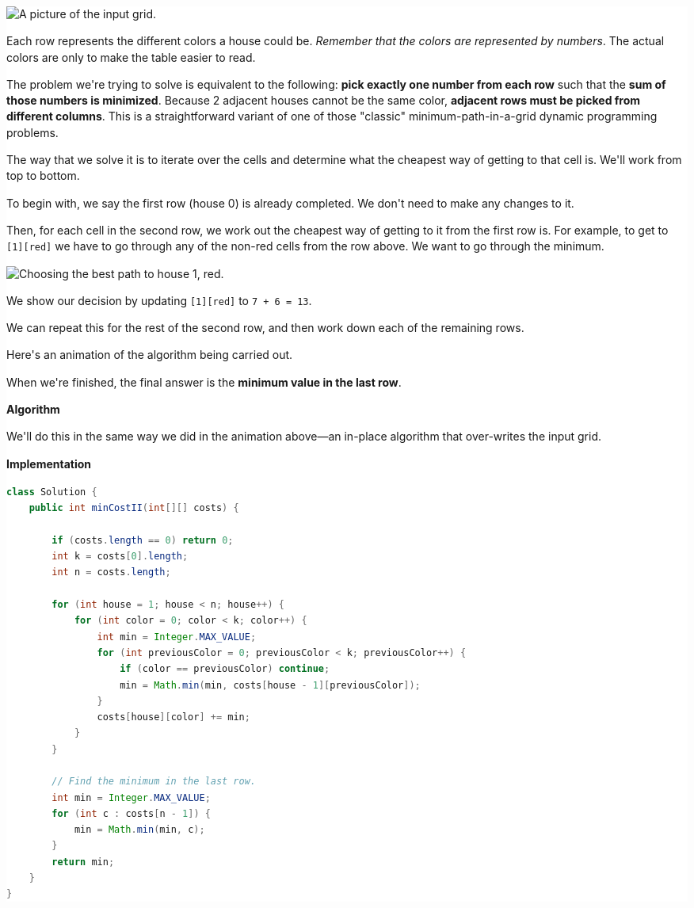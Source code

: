   ![A picture of the input grid.](https://leetcode.com/problems/paint-house-ii/Figures/265/large_input.png)

  Each row represents the different colors a house could be. *Remember that the colors are represented by numbers*. The actual colors are only to make the table easier to read.

  The problem we're trying to solve is equivalent to the following: **pick exactly one number from each row** such that the **sum of those numbers is minimized**. Because 2 adjacent houses cannot be the same color, **adjacent rows must be picked from different columns**. This is a straightforward variant of one of those "classic" minimum-path-in-a-grid dynamic programming problems.

  The way that we solve it is to iterate over the cells and determine what the cheapest way of getting to that cell is. We'll work from top to bottom.

  To begin with, we say the first row (house 0) is already completed. We don't need to make any changes to it.

  Then, for each cell in the second row, we work out the cheapest way of getting to it from the first row is. For example, to get to `[1][red]` we have to go through any of the non-red cells from the row above. We want to go through the minimum.

  ![Choosing the best path to house 1, red.](https://leetcode.com/problems/paint-house-ii/Figures/265/dynamic_programming_1.png)

  We show our decision by updating `[1][red]` to `7 + 6 = 13`.

  We can repeat this for the rest of the second row, and then work down each of the remaining rows.

  Here's an animation of the algorithm being carried out.

  When we're finished, the final answer is the **minimum value in the last row**.

  **Algorithm**

  We'll do this in the same way we did in the animation above—an in-place algorithm that over-writes the input grid.

  **Implementation**

```java
class Solution {
    public int minCostII(int[][] costs) {

        if (costs.length == 0) return 0;
        int k = costs[0].length;
        int n = costs.length;

        for (int house = 1; house < n; house++) {
            for (int color = 0; color < k; color++) {
                int min = Integer.MAX_VALUE;
                for (int previousColor = 0; previousColor < k; previousColor++) {
                    if (color == previousColor) continue;
                    min = Math.min(min, costs[house - 1][previousColor]);
                }
                costs[house][color] += min;
            }
        }

        // Find the minimum in the last row.
        int min = Integer.MAX_VALUE;
        for (int c : costs[n - 1]) {
            min = Math.min(min, c);
        }
        return min;
    }
}
```
